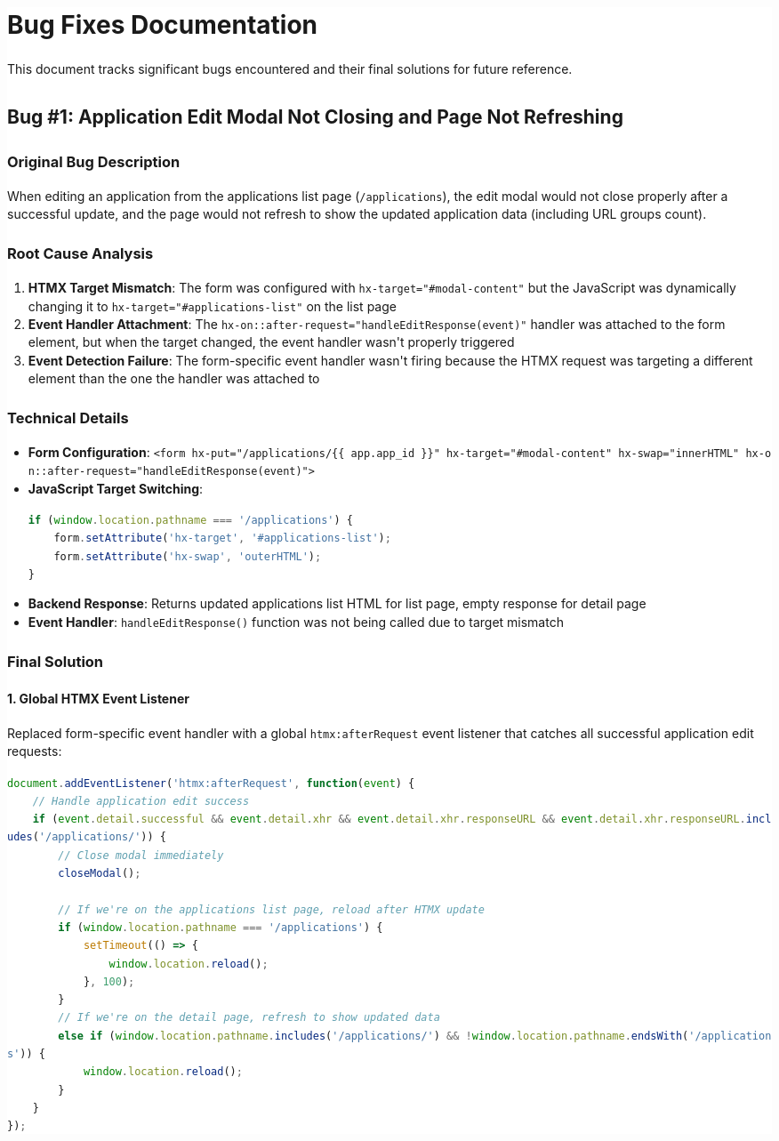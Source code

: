 # Bug Fixes Documentation

This document tracks significant bugs encountered and their final solutions for future reference.

## Bug #1: Application Edit Modal Not Closing and Page Not Refreshing

### **Original Bug Description**
When editing an application from the applications list page (`/applications`), the edit modal would not close properly after a successful update, and the page would not refresh to show the updated application data (including URL groups count).

### **Root Cause Analysis**
1. **HTMX Target Mismatch**: The form was configured with `hx-target="#modal-content"` but the JavaScript was dynamically changing it to `hx-target="#applications-list"` on the list page
2. **Event Handler Attachment**: The `hx-on::after-request="handleEditResponse(event)"` handler was attached to the form element, but when the target changed, the event handler wasn't properly triggered
3. **Event Detection Failure**: The form-specific event handler wasn't firing because the HTMX request was targeting a different element than the one the handler was attached to

### **Technical Details**
- **Form Configuration**: `<form hx-put="/applications/{{ app.app_id }}" hx-target="#modal-content" hx-swap="innerHTML" hx-on::after-request="handleEditResponse(event)">`
- **JavaScript Target Switching**: 
  ```javascript
  if (window.location.pathname === '/applications') {
      form.setAttribute('hx-target', '#applications-list');
      form.setAttribute('hx-swap', 'outerHTML');
  }
  ```
- **Backend Response**: Returns updated applications list HTML for list page, empty response for detail page
- **Event Handler**: `handleEditResponse()` function was not being called due to target mismatch

### **Final Solution**

#### **1. Global HTMX Event Listener**
Replaced form-specific event handler with a global `htmx:afterRequest` event listener that catches all successful application edit requests:

```javascript
document.addEventListener('htmx:afterRequest', function(event) {
    // Handle application edit success
    if (event.detail.successful && event.detail.xhr && event.detail.xhr.responseURL && event.detail.xhr.responseURL.includes('/applications/')) {
        // Close modal immediately
        closeModal();
        
        // If we're on the applications list page, reload after HTMX update
        if (window.location.pathname === '/applications') {
            setTimeout(() => {
                window.location.reload();
            }, 100);
        }
        // If we're on the detail page, refresh to show updated data
        else if (window.location.pathname.includes('/applications/') && !window.location.pathname.endsWith('/applications')) {
            window.location.reload();
        }
    }
});
```